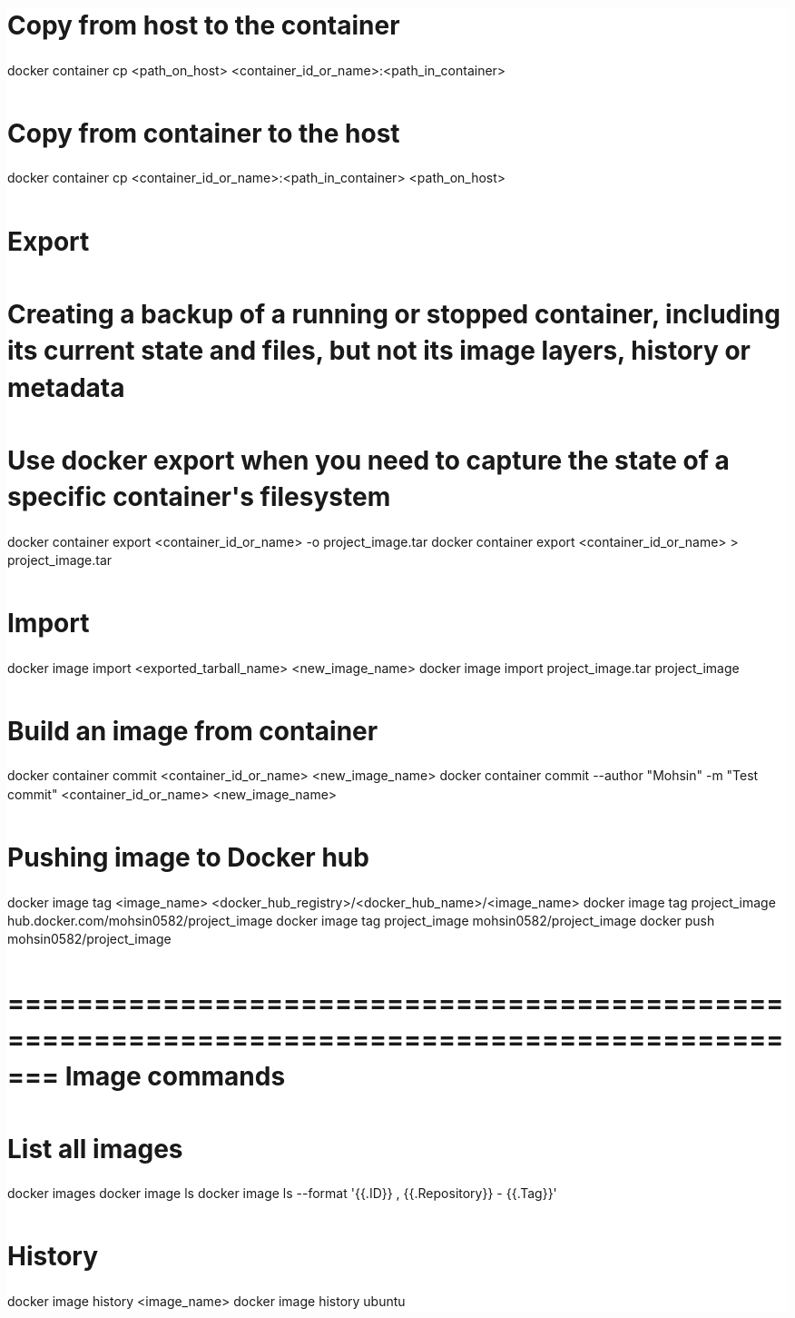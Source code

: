 # Copy from host to the container
docker container cp <path_on_host> <container_id_or_name>:<path_in_container>

# Copy from container to the host
docker container cp <container_id_or_name>:<path_in_container> <path_on_host>

# Export 
# Creating a backup of a running or stopped container, including its current state and files, but not its image layers, history or metadata
# Use docker export when you need to capture the state of a specific container's filesystem
docker container export <container_id_or_name> -o project_image.tar
docker container export <container_id_or_name> > project_image.tar

# Import
docker image import <exported_tarball_name> <new_image_name>
docker image import project_image.tar project_image

# Build an image from container
docker container commit <container_id_or_name> <new_image_name> 
docker container commit --author "Mohsin" -m "Test commit" <container_id_or_name> <new_image_name> 

# Pushing image to Docker hub
docker image tag <image_name> <docker_hub_registry>/<docker_hub_name>/<image_name>
docker image tag project_image hub.docker.com/mohsin0582/project_image
docker image tag project_image mohsin0582/project_image
docker push mohsin0582/project_image


=============================================================================================
Image commands
=============================================================================================
# List all images
docker images
docker image ls
docker image ls --format '{{.ID}} , {{.Repository}} - {{.Tag}}'

# History
docker image history <image_name>
docker image history ubuntu

